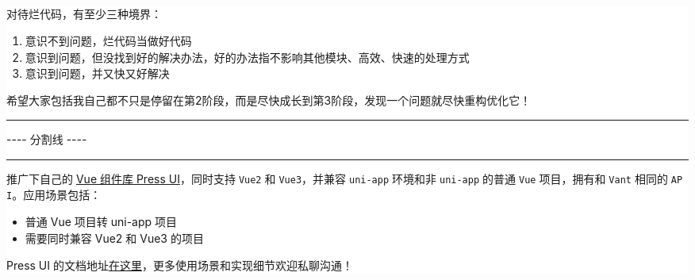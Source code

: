 对待烂代码，有至少三种境界：

1. 意识不到问题，烂代码当做好代码
2. 意识到问题，但没找到好的解决办法，好的办法指不影响其他模块、高效、快速的处理方式
3. 意识到问题，并又快又好解决

希望大家包括我自己都不只是停留在第2阶段，而是尽快成长到第3阶段，发现一个问题就尽快重构优化它！


------

---- 分割线 ----

------

推广下自己的 [Vue 组件库 Press UI](https://h5.igame.qq.com/pmd-mobile.support.press-ui.press-ui/)，同时支持 `Vue2` 和 `Vue3`，并兼容 `uni-app` 环境和非 `uni-app` 的普通 `Vue` 项目，拥有和 `Vant` 相同的 `API`。应用场景包括：

- 普通 Vue 项目转 uni-app 项目
- 需要同时兼容 Vue2 和 Vue3 的项目

Press UI 的文档地址[在这里](https://h5.igame.qq.com/pmd-mobile.support.press-ui.press-ui/)，更多使用场景和实现细节欢迎私聊沟通！


